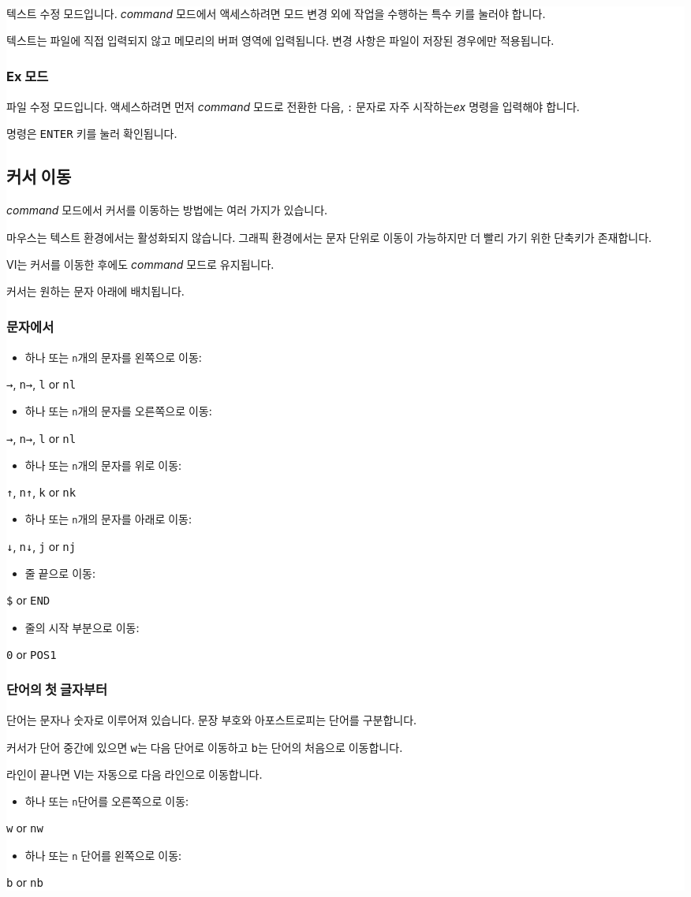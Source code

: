 텍스트 수정 모드입니다. *command* 모드에서 액세스하려면 모드 변경 외에 작업을 수행하는 특수 키를 눌러야 합니다.

텍스트는 파일에 직접 입력되지 않고 메모리의 버퍼 영역에 입력됩니다. 변경 사항은 파일이 저장된 경우에만 적용됩니다.

### Ex 모드

파일 수정 모드입니다. 액세스하려면 먼저 *command* 모드로 전환한 다음, `:` 문자로 자주 시작하는*ex* 명령을 입력해야 합니다.

명령은 <kbd>ENTER</kbd> 키를 눌러 확인됩니다.

## 커서 이동

*command* 모드에서 커서를 이동하는 방법에는 여러 가지가 있습니다.

마우스는 텍스트 환경에서는 활성화되지 않습니다. 그래픽 환경에서는 문자 단위로 이동이 가능하지만 더 빨리 가기 위한 단축키가 존재합니다.

VI는 커서를 이동한 후에도 *command* 모드로 유지됩니다.

커서는 원하는 문자 아래에 배치됩니다.

### 문자에서

* 하나 또는 `n`개의 문자를 왼쪽으로 이동:

<kbd>→</kbd>, <kbd>n</kbd><kbd>→</kbd>, <kbd>l</kbd> or <kbd>n</kbd><kbd>l</kbd>

* 하나 또는 `n`개의 문자를 오른쪽으로 이동:

<kbd>→</kbd>, <kbd>n</kbd><kbd>→</kbd>, <kbd>l</kbd> or <kbd>n</kbd><kbd>l</kbd>

* 하나 또는 `n`개의 문자를 위로 이동:

<kbd>↑</kbd>, <kbd>n</kbd><kbd>↑</kbd>, <kbd>k</kbd> or <kbd>n</kbd><kbd>k</kbd>

* 하나 또는 `n`개의 문자를 아래로 이동:

<kbd>↓</kbd>, <kbd>n</kbd><kbd>↓</kbd>, <kbd>j</kbd> or <kbd>n</kbd><kbd>j</kbd>

* 줄 끝으로 이동:

<kbd>$</kbd> or <kbd>END</kbd>

* 줄의 시작 부분으로 이동:

<kbd>0</kbd> or <kbd>POS1</kbd>

### 단어의 첫 글자부터

단어는 문자나 숫자로 이루어져 있습니다. 문장 부호와 아포스트로피는 단어를 구분합니다.

커서가 단어 중간에 있으면 <kbd>w</kbd>는 다음 단어로 이동하고 <kbd>b</kbd>는 단어의 처음으로 이동합니다.

라인이 끝나면 VI는 자동으로 다음 라인으로 이동합니다.

* 하나 또는 `n`단어를 오른쪽으로 이동:

<kbd>w</kbd> or <kbd>n</kbd><kbd>w</kbd>

* 하나 또는 `n` 단어를 왼쪽으로 이동:

<kbd>b</kbd> or <kbd>n</kbd><kbd>b</kbd>
